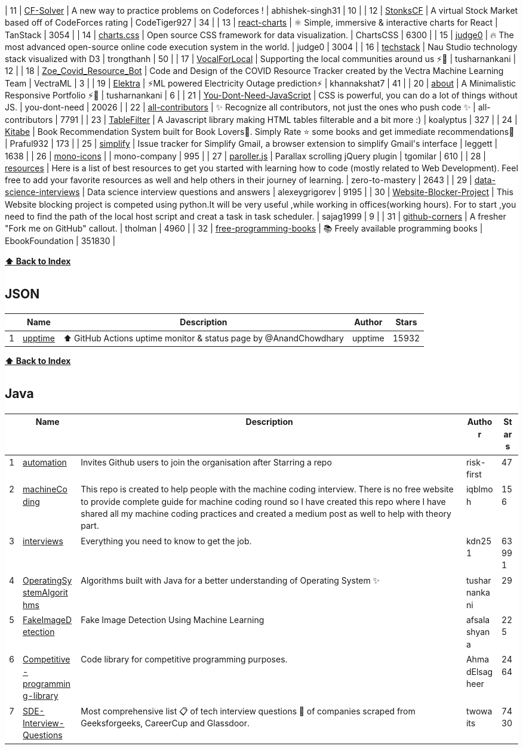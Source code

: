 | 11 |  [CF-Solver](https://github.com/abhishek-singh31/CF-Solver) | A new way to practice problems on Codeforces ! | abhishek-singh31 | 10 |
| 12 |  [StonksCF](https://github.com/CodeTiger927/StonksCF) | A virtual Stock Market based off of CodeForces rating | CodeTiger927 | 34 |
| 13 |  [react-charts](https://github.com/TanStack/react-charts) | ⚛️ Simple, immersive &amp; interactive charts for React | TanStack | 3054 |
| 14 |  [charts.css](https://github.com/ChartsCSS/charts.css) | Open source CSS framework for data visualization. | ChartsCSS | 6300 |
| 15 |  [judge0](https://github.com/judge0/judge0) | 🔥 The most advanced open-source online code execution system in the world. | judge0 | 3004 |
| 16 |  [techstack](https://github.com/trongthanh/techstack) | Nau Studio technology stack visualized with D3 | trongthanh | 50 |
| 17 |  [VocalForLocal](https://github.com/tusharnankani/VocalForLocal) | Supporting the local communities around us ⚡🎉 | tusharnankani | 12 |
| 18 |  [Zoe_Covid_Resource_Bot](https://github.com/VectraML/Zoe_Covid_Resource_Bot) | Code and Design of the COVID Resource Tracker created by the Vectra Machine Learning Team | VectraML | 3 |
| 19 |  [Elektra](https://github.com/khannakshat7/Elektra) | ⚡ML powered Electricity Outage prediction⚡ | khannakshat7 | 41 |
| 20 |  [about](https://github.com/tusharnankani/about) | A Minimalistic Responsive Portfolio ⚡🌟 | tusharnankani | 6 |
| 21 |  [You-Dont-Need-JavaScript](https://github.com/you-dont-need/You-Dont-Need-JavaScript) | CSS is powerful, you can do a lot of things without JS. | you-dont-need | 20026 |
| 22 |  [all-contributors](https://github.com/all-contributors/all-contributors) | ✨ Recognize all contributors, not just the ones who push code ✨ | all-contributors | 7791 |
| 23 |  [TableFilter](https://github.com/koalyptus/TableFilter) | A Javascript library making HTML tables filterable and a bit more :) | koalyptus | 327 |
| 24 |  [Kitabe](https://github.com/Praful932/Kitabe) | Book Recommendation System built for Book Lovers📖. Simply Rate ⭐ some books and get immediate recommendations🤩 | Praful932 | 173 |
| 25 |  [simplify](https://github.com/leggett/simplify) | Issue tracker for Simplify Gmail, a browser extension to simplify Gmail&#39;s interface | leggett | 1638 |
| 26 |  [mono-icons](https://github.com/mono-company/mono-icons) |  | mono-company | 995 |
| 27 |  [paroller.js](https://github.com/tgomilar/paroller.js) | Parallax scrolling jQuery plugin | tgomilar | 610 |
| 28 |  [resources](https://github.com/zero-to-mastery/resources) | Here is a list of best resources to get you started with learning how to code (mostly related to Web Development). Feel free to add your favorite  resources as well and help others in their journey of learning. | zero-to-mastery | 2643 |
| 29 |  [data-science-interviews](https://github.com/alexeygrigorev/data-science-interviews) | Data science interview questions and answers | alexeygrigorev | 9195 |
| 30 |  [Website-Blocker-Project](https://github.com/sajag1999/Website-Blocker-Project) | This Website blocking project is competed using python.It will be very useful ,while working in offices(working hours). For to start ,you need to find the path of the local host script and creat a task in task scheduler. | sajag1999 | 9 |
| 31 |  [github-corners](https://github.com/tholman/github-corners) | A fresher &#34;Fork me on GitHub&#34; callout. | tholman | 4960 |
| 32 |  [free-programming-books](https://github.com/EbookFoundation/free-programming-books) | :books: Freely available programming books | EbookFoundation | 351830 |

**[⬆ Back to Index](#-contents)**

## JSON
|  | Name 	|  Description 	| Author  	|  Stars 	|
|---	|---	|---	|---	|---	|
| 1 |  [upptime](https://github.com/upptime/upptime) | ⬆️ GitHub Actions uptime monitor &amp; status page by @AnandChowdhary | upptime | 15932 |

**[⬆ Back to Index](#-contents)**

## Java
|  | Name 	|  Description 	| Author  	|  Stars 	|
|---	|---	|---	|---	|---	|
| 1 |  [automation](https://github.com/risk-first/automation) | Invites Github users to join the organisation after Starring a repo | risk-first | 47 |
| 2 |  [machineCoding](https://github.com/iqblmoh/machineCoding) | This repo is created to help people with the machine coding interview. There is no free website to provide complete guide for machine coding round so I have created this repo where I have shared all my machine coding practices and created a medium post as well to help with theory part. | iqblmoh | 156 |
| 3 |  [interviews](https://github.com/kdn251/interviews) | Everything you need to know to get the job. | kdn251 | 63991 |
| 4 |  [OperatingSystemAlgorithms](https://github.com/tusharnankani/OperatingSystemAlgorithms) | Algorithms built with Java for a better understanding of Operating System ✨ | tusharnankani | 29 |
| 5 |  [FakeImageDetection](https://github.com/afsalashyana/FakeImageDetection) | Fake Image Detection Using Machine Learning | afsalashyana | 225 |
| 6 |  [Competitive-programming-library](https://github.com/AhmadElsagheer/Competitive-programming-library) | Code library for competitive programming purposes. | AhmadElsagheer | 2464 |
| 7 |  [SDE-Interview-Questions](https://github.com/twowaits/SDE-Interview-Questions) | Most comprehensive list :clipboard: of tech interview questions :blue_book: of companies scraped from Geeksforgeeks, CareerCup and Glassdoor. | twowaits | 7430 |